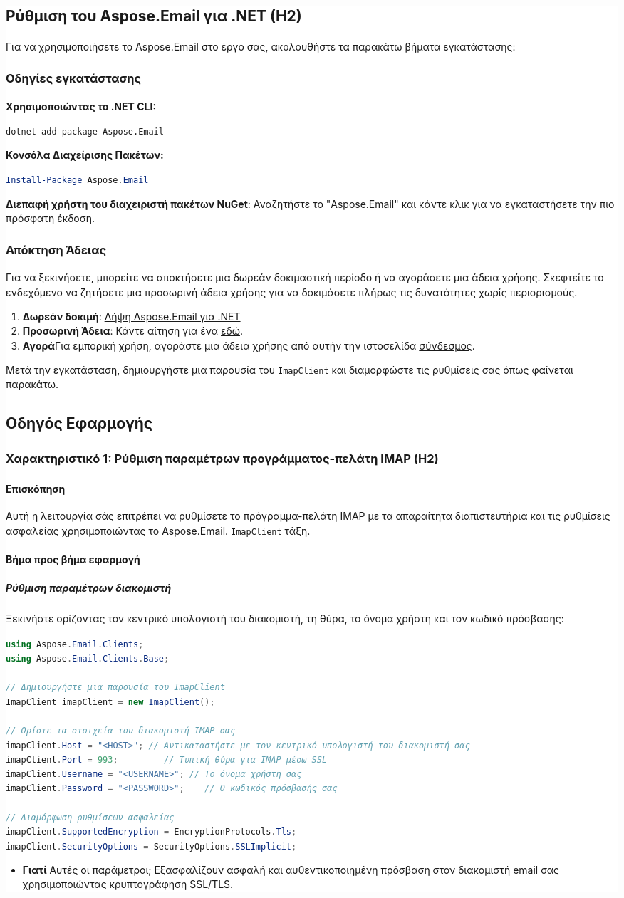 ## Ρύθμιση του Aspose.Email για .NET (H2)

Για να χρησιμοποιήσετε το Aspose.Email στο έργο σας, ακολουθήστε τα παρακάτω βήματα εγκατάστασης:

### Οδηγίες εγκατάστασης

**Χρησιμοποιώντας το .NET CLI:**
```bash
dotnet add package Aspose.Email
```

**Κονσόλα Διαχείρισης Πακέτων:**
```powershell
Install-Package Aspose.Email
```

**Διεπαφή χρήστη του διαχειριστή πακέτων NuGet**: 
Αναζητήστε το "Aspose.Email" και κάντε κλικ για να εγκαταστήσετε την πιο πρόσφατη έκδοση.

### Απόκτηση Άδειας
Για να ξεκινήσετε, μπορείτε να αποκτήσετε μια δωρεάν δοκιμαστική περίοδο ή να αγοράσετε μια άδεια χρήσης. Σκεφτείτε το ενδεχόμενο να ζητήσετε μια προσωρινή άδεια χρήσης για να δοκιμάσετε πλήρως τις δυνατότητες χωρίς περιορισμούς.

1. **Δωρεάν δοκιμή**: [Λήψη Aspose.Email για .NET](https://releases.aspose.com/email/net/)
2. **Προσωρινή Άδεια**: Κάντε αίτηση για ένα [εδώ](https://purchase.aspose.com/temporary-license/).
3. **Αγορά**Για εμπορική χρήση, αγοράστε μια άδεια χρήσης από αυτήν την ιστοσελίδα [σύνδεσμος](https://purchase.aspose.com/buy).

Μετά την εγκατάσταση, δημιουργήστε μια παρουσία του `ImapClient` και διαμορφώστε τις ρυθμίσεις σας όπως φαίνεται παρακάτω.

## Οδηγός Εφαρμογής

### Χαρακτηριστικό 1: Ρύθμιση παραμέτρων προγράμματος-πελάτη IMAP (H2)
#### Επισκόπηση
Αυτή η λειτουργία σάς επιτρέπει να ρυθμίσετε το πρόγραμμα-πελάτη IMAP με τα απαραίτητα διαπιστευτήρια και τις ρυθμίσεις ασφαλείας χρησιμοποιώντας το Aspose.Email. `ImapClient` τάξη.

#### Βήμα προς βήμα εφαρμογή
##### Ρύθμιση παραμέτρων διακομιστή
Ξεκινήστε ορίζοντας τον κεντρικό υπολογιστή του διακομιστή, τη θύρα, το όνομα χρήστη και τον κωδικό πρόσβασης:
```csharp
using Aspose.Email.Clients;
using Aspose.Email.Clients.Base;

// Δημιουργήστε μια παρουσία του ImapClient
ImapClient imapClient = new ImapClient();

// Ορίστε τα στοιχεία του διακομιστή IMAP σας
imapClient.Host = "<HOST>"; // Αντικαταστήστε με τον κεντρικό υπολογιστή του διακομιστή σας
imapClient.Port = 993;         // Τυπική θύρα για IMAP μέσω SSL
imapClient.Username = "<USERNAME>"; // Το όνομα χρήστη σας
imapClient.Password = "<PASSWORD>";    // Ο κωδικός πρόσβασής σας

// Διαμόρφωση ρυθμίσεων ασφαλείας
imapClient.SupportedEncryption = EncryptionProtocols.Tls;
imapClient.SecurityOptions = SecurityOptions.SSLImplicit;
```
- **Γιατί** Αυτές οι παράμετροι; Εξασφαλίζουν ασφαλή και αυθεντικοποιημένη πρόσβαση στον διακομιστή email σας χρησιμοποιώντας κρυπτογράφηση SSL/TLS.
